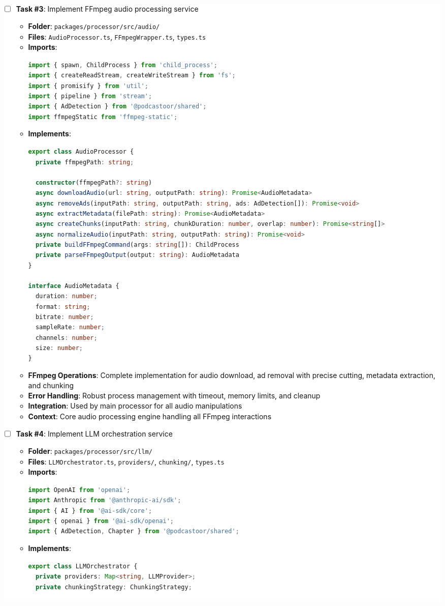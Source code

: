 - [ ] **Task #3**: Implement FFmpeg audio processing service
  - **Folder**: `packages/processor/src/audio/`
  - **Files**: `AudioProcessor.ts`, `FFmpegWrapper.ts`, `types.ts`
  - **Imports**:
    ```typescript
    import { spawn, ChildProcess } from 'child_process';
    import { createReadStream, createWriteStream } from 'fs';
    import { promisify } from 'util';
    import { pipeline } from 'stream';
    import { AdDetection } from '@podcastoor/shared';
    import ffmpegStatic from 'ffmpeg-static';
    ```
  - **Implements**:
    ```typescript
    export class AudioProcessor {
      private ffmpegPath: string;
      
      constructor(ffmpegPath?: string)
      async downloadAudio(url: string, outputPath: string): Promise<AudioMetadata>
      async removeAds(inputPath: string, outputPath: string, ads: AdDetection[]): Promise<void>
      async extractMetadata(filePath: string): Promise<AudioMetadata>
      async createChunks(inputPath: string, chunkDuration: number, overlap: number): Promise<string[]>
      async normalizeAudio(inputPath: string, outputPath: string): Promise<void>
      private buildFFmpegCommand(args: string[]): ChildProcess
      private parseFFmpegOutput(output: string): AudioMetadata
    }
    
    interface AudioMetadata {
      duration: number;
      format: string;
      bitrate: number;
      sampleRate: number;
      channels: number;
      size: number;
    }
    ```
  - **FFmpeg Operations**: Complete implementation for audio download, ad removal with precise cutting, metadata extraction, and chunking
  - **Error Handling**: Robust process management with timeout, memory limits, and cleanup
  - **Integration**: Used by main processor for all audio manipulations
  - **Context**: Core audio processing engine handling all FFmpeg interactions

- [ ] **Task #4**: Implement LLM orchestration service
  - **Folder**: `packages/processor/src/llm/`
  - **Files**: `LLMOrchestrator.ts`, `providers/`, `chunking/`, `types.ts`
  - **Imports**:
    ```typescript
    import OpenAI from 'openai';
    import Anthropic from '@anthropic-ai/sdk';
    import { AI } from '@ai-sdk/core';
    import { openai } from '@ai-sdk/openai';
    import { AdDetection, Chapter } from '@podcastoor/shared';
    ```
  - **Implements**:
    ```typescript
    export class LLMOrchestrator {
      private providers: Map<string, LLMProvider>;
      private chunkingStrategy: ChunkingStrategy;
      